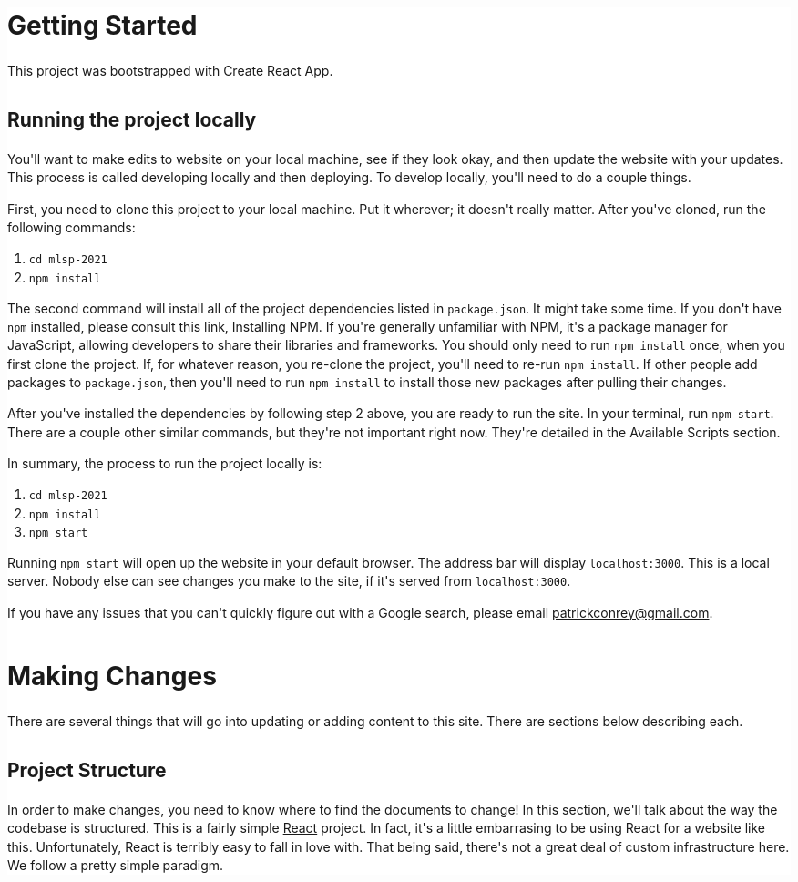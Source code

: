 # Getting Started

This project was bootstrapped with [Create React App](https://github.com/facebook/create-react-app).

## Running the project locally

You'll want to make edits to website on your local machine, see if they look okay, and then update the website with your updates. This process is called developing locally and then deploying. To develop locally, you'll need to do a couple things.

First, you need to clone this project to your local machine. Put it wherever; it doesn't really matter. After you've cloned, run the following commands:
1. `cd mlsp-2021`
2. `npm install`

The second command will install all of the project dependencies listed in `package.json`. It might take some time. If you don't have `npm` installed, please consult this link, [Installing NPM](https://www.npmjs.com/get-npm). If you're generally unfamiliar with NPM, it's a package manager for JavaScript, allowing developers to share their libraries and frameworks. You should only need to run `npm install` once, when you first clone the project. If, for whatever reason, you re-clone the project, you'll need to re-run `npm install`. If other people add packages to `package.json`, then you'll need to run `npm install` to install those new packages after pulling their changes.

After you've installed the dependencies by following step 2 above, you are ready to run the site. In your terminal, run `npm start`. There are a couple other similar commands, but they're not important right now. They're detailed in the Available Scripts section.

In summary, the process to run the project locally is:
1. `cd mlsp-2021`
2. `npm install`
3. `npm start`

Running `npm start` will open up the website in your default browser. The address bar will display `localhost:3000`. This is a local server. Nobody else can see changes you make to the site, if it's served from `localhost:3000`.

If you have any issues that you can't quickly figure out with a Google search, please email patrickconrey@gmail.com.

# Making Changes

There are several things that will go into updating or adding content to this site. There are sections below describing each.

## Project Structure

In order to make changes, you need to know where to find the documents to change! In this section, we'll talk about the way the codebase is structured. This is a fairly simple [React](https://reactjs.org/) project. In fact, it's a little embarrasing to be using React for a website like this. Unfortunately, React is terribly easy to fall in love with. That being said, there's not a great deal of custom infrastructure here. We follow a pretty simple paradigm.
